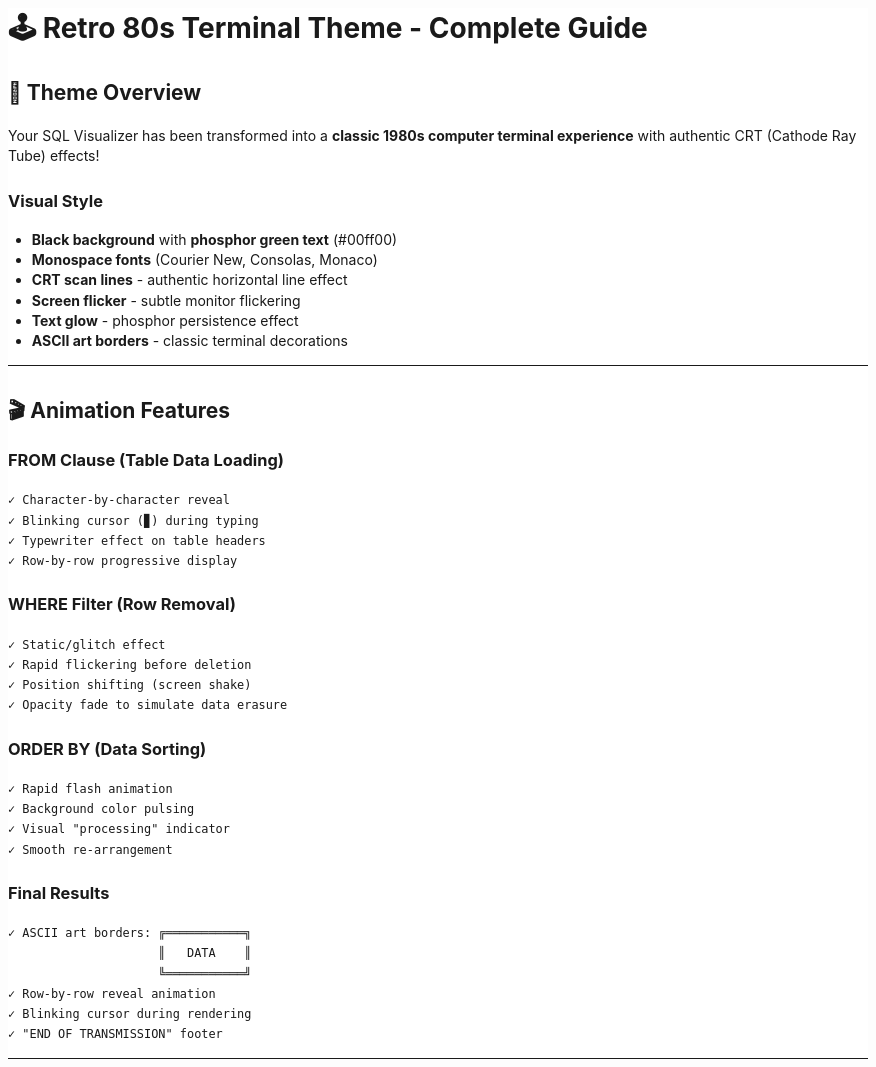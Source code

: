 # 🕹️ Retro 80s Terminal Theme - Complete Guide

## 🎨 Theme Overview

Your SQL Visualizer has been transformed into a **classic 1980s computer terminal experience** with authentic CRT (Cathode Ray Tube) effects!

### Visual Style
- **Black background** with **phosphor green text** (#00ff00)
- **Monospace fonts** (Courier New, Consolas, Monaco)
- **CRT scan lines** - authentic horizontal line effect
- **Screen flicker** - subtle monitor flickering
- **Text glow** - phosphor persistence effect
- **ASCII art borders** - classic terminal decorations

---

## 🎬 Animation Features

### FROM Clause (Table Data Loading)
```
✓ Character-by-character reveal
✓ Blinking cursor (▊) during typing
✓ Typewriter effect on table headers
✓ Row-by-row progressive display
```

### WHERE Filter (Row Removal)
```
✓ Static/glitch effect
✓ Rapid flickering before deletion
✓ Position shifting (screen shake)
✓ Opacity fade to simulate data erasure
```

### ORDER BY (Data Sorting)
```
✓ Rapid flash animation
✓ Background color pulsing
✓ Visual "processing" indicator
✓ Smooth re-arrangement
```

### Final Results
```
✓ ASCII art borders: ╔═══════════╗
                     ║   DATA    ║
                     ╚═══════════╝
✓ Row-by-row reveal animation
✓ Blinking cursor during rendering
✓ "END OF TRANSMISSION" footer
```

---